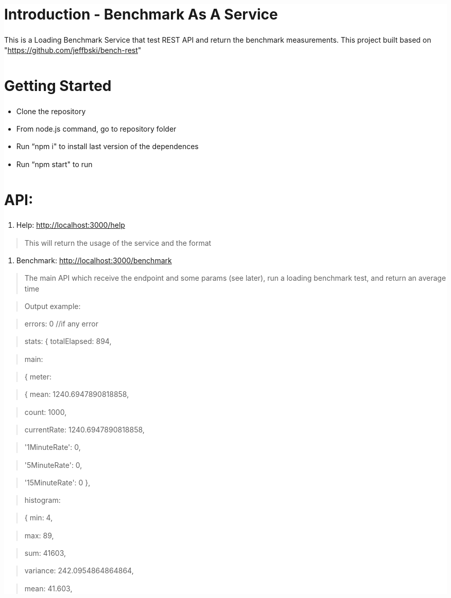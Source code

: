 Introduction - Benchmark As A Service
=======================================

This is a Loading Benchmark Service that test REST API and return the benchmark
measurements.
This project built based on "https://github.com/jeffbski/bench-rest"

Getting Started
===============

-   Clone the repository

-   From node.js command, go to repository folder

-   Run “npm i" to install last version of the dependences

-   Run “npm start" to run

API:
====

1.  Help: <http://localhost:3000/help>

>   This will return the usage of the service and the format

1.  Benchmark: <http://localhost:3000/benchmark>

>   The main API which receive the endpoint and some params (see later), run a
>   loading benchmark test, and return an average time

>   Output example:

>   errors: 0 //if any error

>   stats: { totalElapsed: 894,

>   main:

>   { meter:

>   { mean: 1240.6947890818858,

>   count: 1000,

>   currentRate: 1240.6947890818858,

>   '1MinuteRate': 0,

>   '5MinuteRate': 0,

>   '15MinuteRate': 0 },

>   histogram:

>   { min: 4,

>   max: 89,

>   sum: 41603,

>   variance: 242.0954864864864,

>   mean: 41.603,
